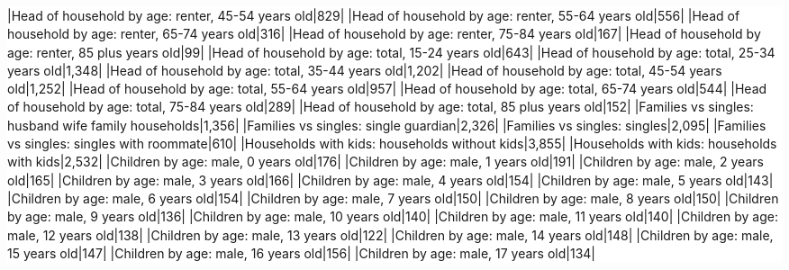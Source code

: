 |Head of household by age: renter, 45-54 years old|829|
|Head of household by age: renter, 55-64 years old|556|
|Head of household by age: renter, 65-74 years old|316|
|Head of household by age: renter, 75-84 years old|167|
|Head of household by age: renter, 85 plus years old|99|
|Head of household by age: total, 15-24 years old|643|
|Head of household by age: total, 25-34 years old|1,348|
|Head of household by age: total, 35-44 years old|1,202|
|Head of household by age: total, 45-54 years old|1,252|
|Head of household by age: total, 55-64 years old|957|
|Head of household by age: total, 65-74 years old|544|
|Head of household by age: total, 75-84 years old|289|
|Head of household by age: total, 85 plus years old|152|
|Families vs singles: husband wife family households|1,356|
|Families vs singles: single guardian|2,326|
|Families vs singles: singles|2,095|
|Families vs singles: singles with roommate|610|
|Households with kids: households without kids|3,855|
|Households with kids: households with kids|2,532|
|Children by age: male, 0 years old|176|
|Children by age: male, 1 years old|191|
|Children by age: male, 2 years old|165|
|Children by age: male, 3 years old|166|
|Children by age: male, 4 years old|154|
|Children by age: male, 5 years old|143|
|Children by age: male, 6 years old|154|
|Children by age: male, 7 years old|150|
|Children by age: male, 8 years old|150|
|Children by age: male, 9 years old|136|
|Children by age: male, 10 years old|140|
|Children by age: male, 11 years old|140|
|Children by age: male, 12 years old|138|
|Children by age: male, 13 years old|122|
|Children by age: male, 14 years old|148|
|Children by age: male, 15 years old|147|
|Children by age: male, 16 years old|156|
|Children by age: male, 17 years old|134|